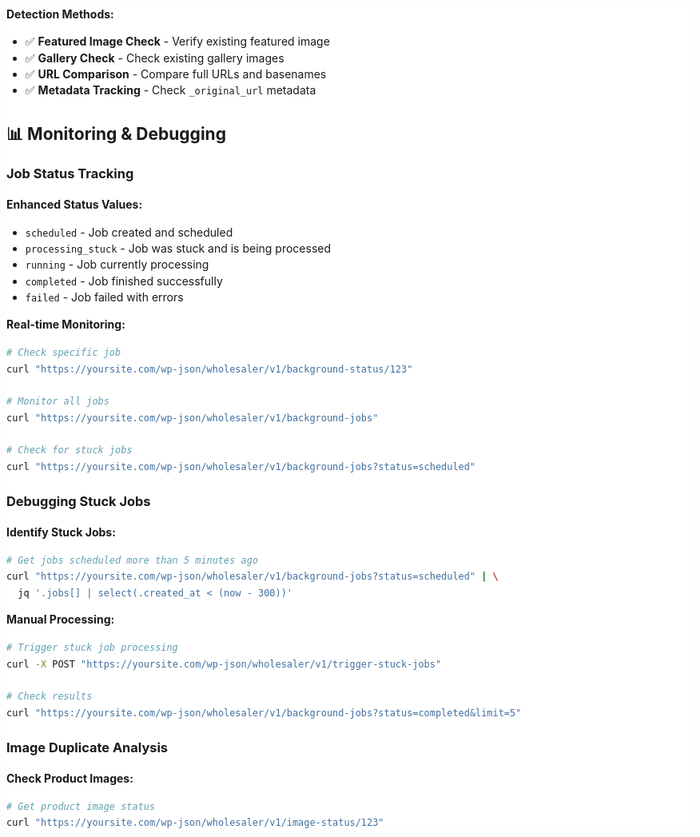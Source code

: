 **Detection Methods:**
- ✅ **Featured Image Check** - Verify existing featured image
- ✅ **Gallery Check** - Check existing gallery images
- ✅ **URL Comparison** - Compare full URLs and basenames
- ✅ **Metadata Tracking** - Check `_original_url` metadata

## 📊 **Monitoring & Debugging**

### **Job Status Tracking**

**Enhanced Status Values:**
- `scheduled` - Job created and scheduled
- `processing_stuck` - Job was stuck and is being processed
- `running` - Job currently processing
- `completed` - Job finished successfully
- `failed` - Job failed with errors

**Real-time Monitoring:**
```bash
# Check specific job
curl "https://yoursite.com/wp-json/wholesaler/v1/background-status/123"

# Monitor all jobs
curl "https://yoursite.com/wp-json/wholesaler/v1/background-jobs"

# Check for stuck jobs
curl "https://yoursite.com/wp-json/wholesaler/v1/background-jobs?status=scheduled"
```

### **Debugging Stuck Jobs**

**Identify Stuck Jobs:**
```bash
# Get jobs scheduled more than 5 minutes ago
curl "https://yoursite.com/wp-json/wholesaler/v1/background-jobs?status=scheduled" | \
  jq '.jobs[] | select(.created_at < (now - 300))'
```

**Manual Processing:**
```bash
# Trigger stuck job processing
curl -X POST "https://yoursite.com/wp-json/wholesaler/v1/trigger-stuck-jobs"

# Check results
curl "https://yoursite.com/wp-json/wholesaler/v1/background-jobs?status=completed&limit=5"
```

### **Image Duplicate Analysis**

**Check Product Images:**
```bash
# Get product image status
curl "https://yoursite.com/wp-json/wholesaler/v1/image-status/123"
```
